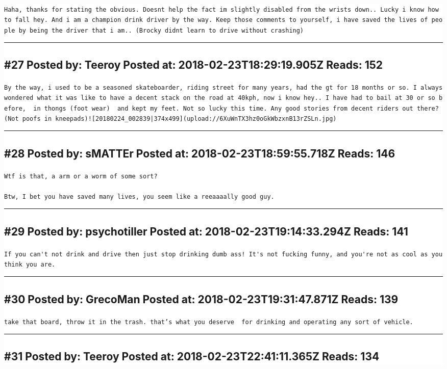 ```
Haha, thanks for stating the obvious. Doesnt help the fact im slightly disabled from the wrists down.. Lucky i know how to fall hey. And i am a champion drink driver by the way. Keep those comments to yourself, i have saved the lives of people by being the driver that i am.. (Brocky didnt learn to drive without crashing)
```

---
## \#27 Posted by: Teeroy Posted at: 2018-02-23T18:29:19.905Z Reads: 152

```
By the way, i used to be a seasoned skateboarder, riding street for many years, had the gt for 18 months or so. I always wondered what it was like to have a decent stack on the road at 40kph, now i know hey.. I have had to bail at 30 or so before,  in thongs (foot wear)  and kept my feet. Not so lucky this time. Any good stories from decent riders out there? (Not poofs in kneepads)![20180224_002839|374x499](upload://6XuWnTX3hz0oGkWbzxnB13rZSLn.jpg)
```

---
## \#28 Posted by: sMATTEr Posted at: 2018-02-23T18:59:55.718Z Reads: 146

```
Wtf is that, a arm or a worm of some sort?

Btw, I bet you have saved many lives, you seem like a reeaaaally good guy.
```

---
## \#29 Posted by: psychotiller Posted at: 2018-02-23T19:14:33.294Z Reads: 141

```
If you can't not drink and drive then just stop drinking dumb ass! It's not fucking funny, and you're not as cool as you think you are.
```

---
## \#30 Posted by: GrecoMan Posted at: 2018-02-23T19:31:47.871Z Reads: 139

```
take that board, throw it in the trash. that’s what you deserve  for drinking and operating any sort of vehicle.
```

---
## \#31 Posted by: Teeroy Posted at: 2018-02-23T22:41:11.365Z Reads: 134
